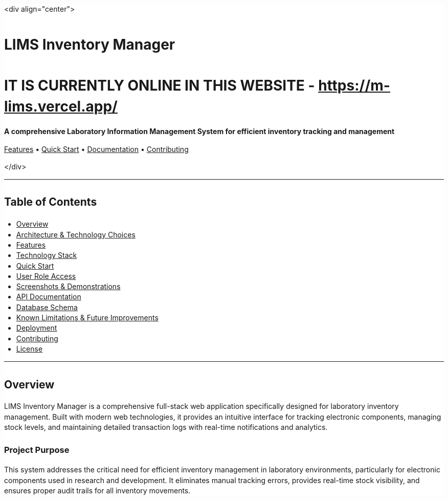 \<div align="center"\>

# LIMS Inventory Manager

# IT IS CURRENTLY ONLINE IN THIS WEBSITE - https://m-lims.vercel.app/

**A comprehensive Laboratory Information Management System for efficient inventory tracking and management**

[](https://opensource.org/licenses/MIT)
[](https://nodejs.org/)
[](https://reactjs.org/)
[](https://www.postgresql.org/)

[Features](#features) • [Quick Start](#quick-start) • [Documentation](#api-documentation) • [Contributing](#contributing)

\</div\>

-----

## Table of Contents

  - [Overview](#overview)
  - [Architecture & Technology Choices](#architecture--technology-choices)
  - [Features](#features)
  - [Technology Stack](#technology-stack)
  - [Quick Start](#quick-start)
  - [User Role Access](#user-role-access)
  - [Screenshots & Demonstrations](#screenshots--demonstrations)
  - [API Documentation](#api-documentation)
  - [Database Schema](#database-schema)
  - [Known Limitations & Future Improvements](#known-limitations--future-improvements)
  - [Deployment](#deployment)
  - [Contributing](#contributing)
  - [License](#license)

-----

## Overview

LIMS Inventory Manager is a comprehensive full-stack web application specifically designed for laboratory inventory management. Built with modern web technologies, it provides an intuitive interface for tracking electronic components, managing stock levels, and maintaining detailed transaction logs with real-time notifications and analytics.

### Project Purpose

This system addresses the critical need for efficient inventory management in laboratory environments, particularly for electronic components used in research and development. It eliminates manual tracking errors, provides real-time stock visibility, and ensures proper audit trails for all inventory movements.
